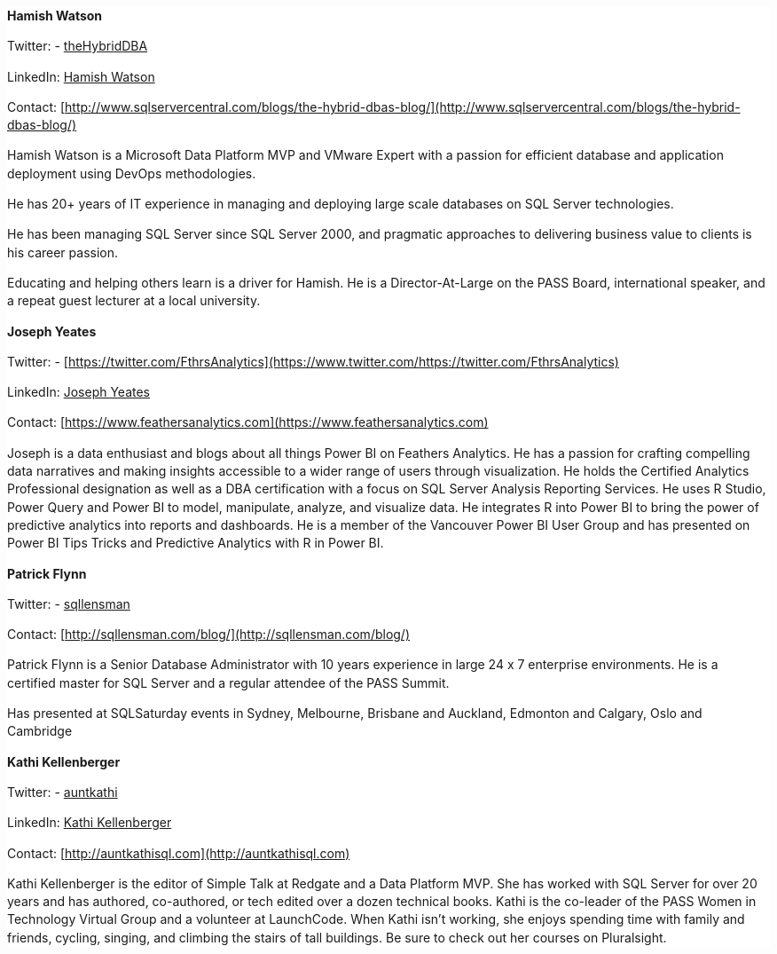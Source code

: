 **Hamish Watson**
 
Twitter:  - [theHybridDBA](https://www.twitter.com/theHybridDBA)
 
LinkedIn: [Hamish Watson](https://nz.linkedin.com/in/hamishwatson8)
 
Contact: [http://www.sqlservercentral.com/blogs/the-hybrid-dbas-blog/](http://www.sqlservercentral.com/blogs/the-hybrid-dbas-blog/)
 
Hamish Watson is a Microsoft Data Platform MVP and VMware Expert with a passion for efficient database and application deployment using DevOps methodologies. 

He has 20+ years of IT experience in managing and deploying large scale databases on SQL Server technologies. 

He has been managing SQL Server since SQL Server 2000, and pragmatic approaches to delivering business value to clients is his career passion.

Educating and helping others learn is a driver for Hamish. He is a Director-At-Large on the PASS Board, international speaker, and a repeat guest lecturer at a local university.
 
**Joseph Yeates**
 
Twitter:  - [https://twitter.com/FthrsAnalytics](https://www.twitter.com/https://twitter.com/FthrsAnalytics)
 
LinkedIn: [Joseph Yeates](https://www.linkedin.com/in/joseph-yeates-bba5663a/)
 
Contact: [https://www.feathersanalytics.com](https://www.feathersanalytics.com)
 
Joseph is a data enthusiast and blogs about all things Power BI on Feathers Analytics. He has a passion for crafting compelling data narratives and making insights accessible to a wider range of users through visualization. He holds the Certified Analytics Professional designation as well as a DBA certification with a focus on SQL Server Analysis  Reporting Services. He uses R Studio, Power Query and Power BI to model, manipulate, analyze, and visualize data. He integrates R into Power BI to bring the power of predictive analytics into reports and dashboards. He is a member of the Vancouver Power BI User Group and has presented on Power BI Tips  Tricks and Predictive Analytics with R in Power BI.
 
**Patrick Flynn**
 
Twitter:  - [sqllensman](https://www.twitter.com/sqllensman)
 
Contact: [http://sqllensman.com/blog/](http://sqllensman.com/blog/)
 
Patrick Flynn is a Senior Database Administrator with 10 years experience in large 24 x 7 enterprise environments. He is a certified master for SQL Server and a regular attendee of the PASS Summit.

Has presented at SQLSaturday events in Sydney, Melbourne, Brisbane and Auckland, Edmonton and Calgary, Oslo and Cambridge
 
**Kathi Kellenberger**
 
Twitter:  - [auntkathi](https://www.twitter.com/auntkathi)
 
LinkedIn: [Kathi Kellenberger](http://www.linkedin.com/in/kathikellenberger)
 
Contact: [http://auntkathisql.com](http://auntkathisql.com)
 
Kathi Kellenberger is the editor of Simple Talk at Redgate and a Data Platform MVP. She has worked with SQL Server for over 20 years and has authored, co-authored, or tech edited over a dozen technical books. Kathi is the co-leader of the PASS Women in Technology Virtual Group and a volunteer at LaunchCode. When Kathi isn’t working, she enjoys spending time with family and friends, cycling, singing, and climbing the stairs of tall buildings. Be sure to check out her courses on Pluralsight.
 